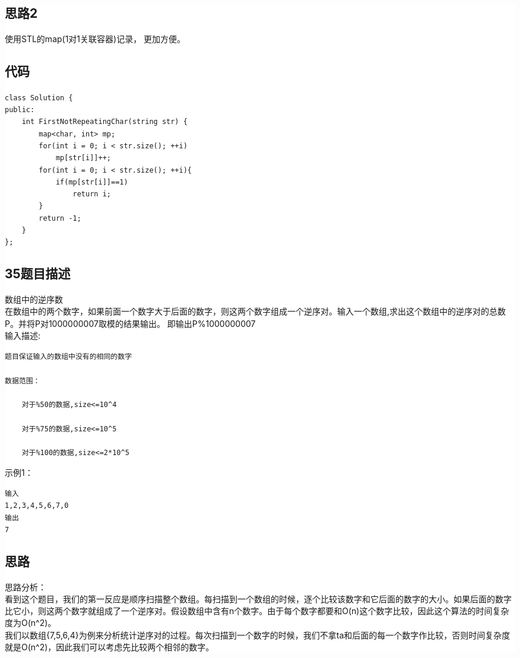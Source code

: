 ## 思路2
使用STL的map(1对1关联容器)记录，  更加方便。

## 代码
```
class Solution {
public:
    int FirstNotRepeatingChar(string str) {
        map<char, int> mp;
        for(int i = 0; i < str.size(); ++i)
            mp[str[i]]++;
        for(int i = 0; i < str.size(); ++i){
            if(mp[str[i]]==1)
                return i;
        }
        return -1;
    }
};
```

## 35题目描述
数组中的逆序数  
在数组中的两个数字，如果前面一个数字大于后面的数字，则这两个数字组成一个逆序对。输入一个数组,求出这个数组中的逆序对的总数P。并将P对1000000007取模的结果输出。 即输出P%1000000007  
输入描述:  
```
题目保证输入的数组中没有的相同的数字

数据范围：

	对于%50的数据,size<=10^4

	对于%75的数据,size<=10^5

	对于%100的数据,size<=2*10^5
```

示例1：  
```
输入
1,2,3,4,5,6,7,0
输出
7
```

## 思路
思路分析：  
看到这个题目，我们的第一反应是顺序扫描整个数组。每扫描到一个数组的时候，逐个比较该数字和它后面的数字的大小。如果后面的数字比它小，则这两个数字就组成了一个逆序对。假设数组中含有n个数字。由于每个数字都要和O(n)这个数字比较，因此这个算法的时间复杂度为O(n^2)。  
我们以数组{7,5,6,4}为例来分析统计逆序对的过程。每次扫描到一个数字的时候，我们不拿ta和后面的每一个数字作比较，否则时间复杂度就是O(n^2)，因此我们可以考虑先比较两个相邻的数字。  
